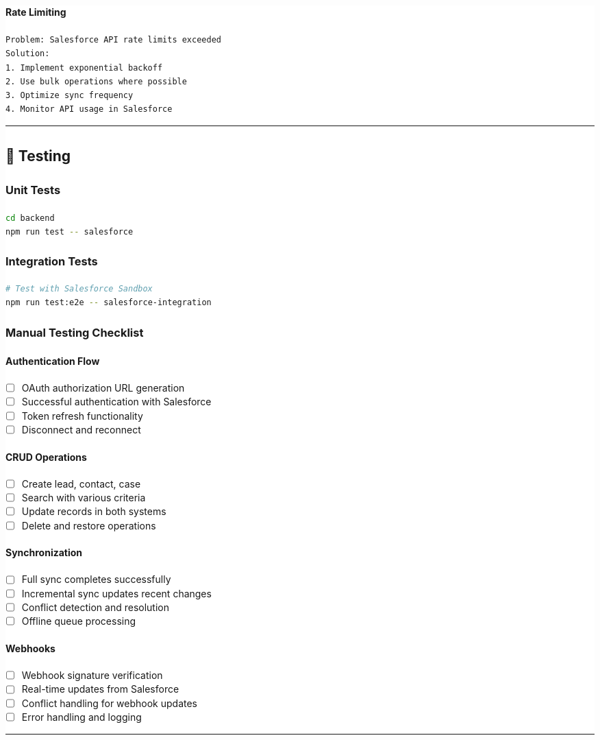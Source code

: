 #### **Rate Limiting**
```
Problem: Salesforce API rate limits exceeded
Solution:
1. Implement exponential backoff
2. Use bulk operations where possible
3. Optimize sync frequency
4. Monitor API usage in Salesforce
```

---

## 🧪 Testing

### **Unit Tests**
```bash
cd backend
npm run test -- salesforce
```

### **Integration Tests**
```bash
# Test with Salesforce Sandbox
npm run test:e2e -- salesforce-integration
```

### **Manual Testing Checklist**

#### **Authentication Flow**
- [ ] OAuth authorization URL generation
- [ ] Successful authentication with Salesforce
- [ ] Token refresh functionality
- [ ] Disconnect and reconnect

#### **CRUD Operations**
- [ ] Create lead, contact, case
- [ ] Search with various criteria
- [ ] Update records in both systems
- [ ] Delete and restore operations

#### **Synchronization**
- [ ] Full sync completes successfully
- [ ] Incremental sync updates recent changes
- [ ] Conflict detection and resolution
- [ ] Offline queue processing

#### **Webhooks**
- [ ] Webhook signature verification
- [ ] Real-time updates from Salesforce
- [ ] Conflict handling for webhook updates
- [ ] Error handling and logging

---